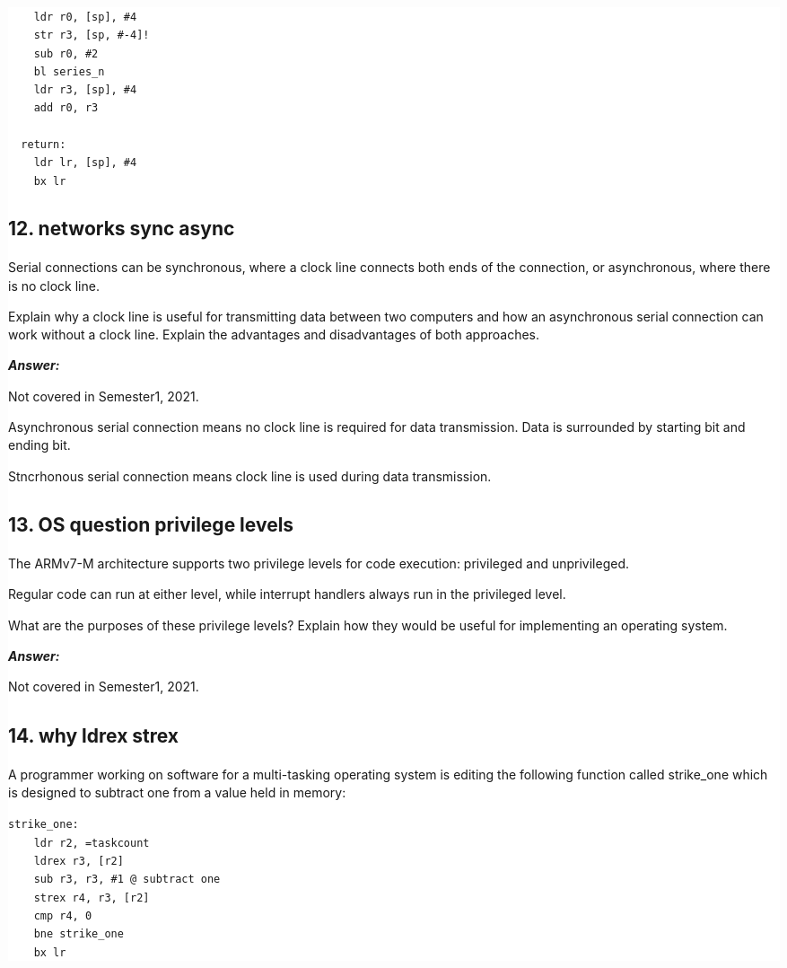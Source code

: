 ```(Assembly)
    ldr r0, [sp], #4
    str r3, [sp, #-4]!
    sub r0, #2
    bl series_n
    ldr r3, [sp], #4
    add r0, r3

  return:
    ldr lr, [sp], #4
    bx lr
```

## 12. networks sync async

Serial connections can be synchronous, where a clock line connects both ends of the connection, or asynchronous, where there is no clock line.

Explain why a clock line is useful for transmitting data between two computers and how an asynchronous serial connection can work without a clock line. Explain the advantages and disadvantages of both approaches.

***Answer:***

Not covered in Semester1, 2021.

Asynchronous serial connection means no clock line is required for data transmission. Data is surrounded by starting bit and ending bit.

Stncrhonous serial connection means clock line is used during data transmission.

## 13. OS question privilege levels

The ARMv7-M architecture supports two privilege levels for code execution: privileged and unprivileged.

Regular code can run at either level, while interrupt handlers always run in the privileged level.

What are the purposes of these privilege levels? Explain how they would be useful for implementing an operating system.

***Answer:***

Not covered in Semester1, 2021.

## 14. why ldrex strex

A programmer working on software for a multi-tasking operating system is editing the following function called strike_one which is designed to subtract one from a value held in memory:

```(Assembly)
strike_one:
    ldr r2, =taskcount
    ldrex r3, [r2]
    sub r3, r3, #1 @ subtract one
    strex r4, r3, [r2]
    cmp r4, 0
    bne strike_one
    bx lr
```
